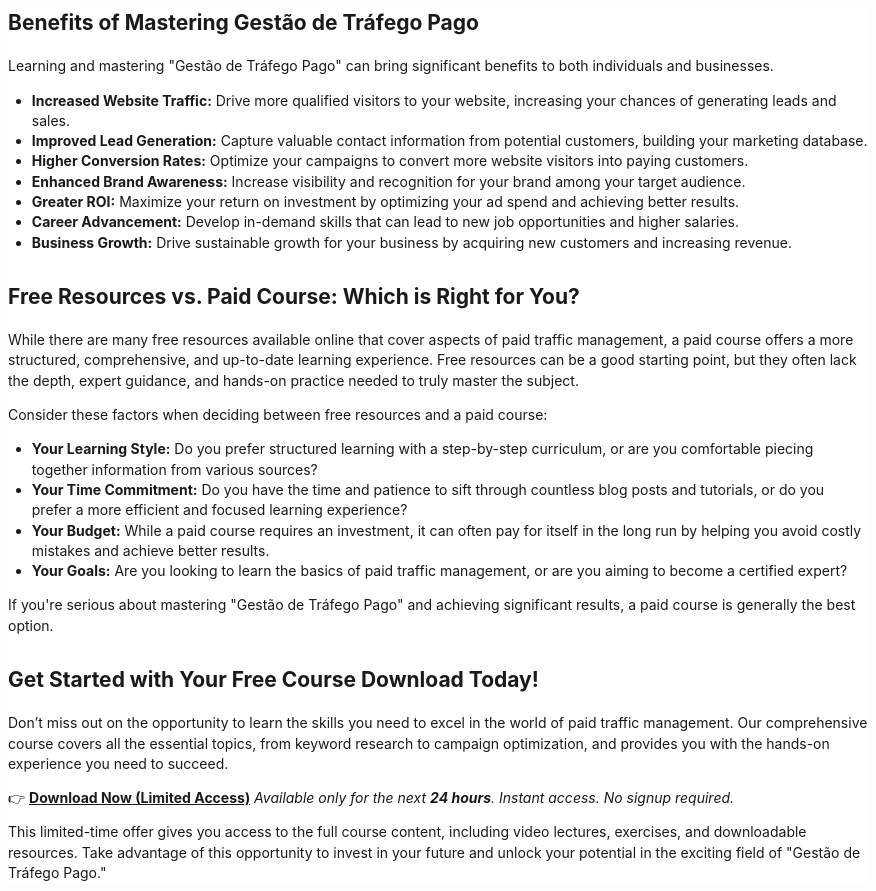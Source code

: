 ## Benefits of Mastering Gestão de Tráfego Pago

Learning and mastering "Gestão de Tráfego Pago" can bring significant benefits to both individuals and businesses.

*   **Increased Website Traffic:** Drive more qualified visitors to your website, increasing your chances of generating leads and sales.
*   **Improved Lead Generation:** Capture valuable contact information from potential customers, building your marketing database.
*   **Higher Conversion Rates:** Optimize your campaigns to convert more website visitors into paying customers.
*   **Enhanced Brand Awareness:** Increase visibility and recognition for your brand among your target audience.
*   **Greater ROI:** Maximize your return on investment by optimizing your ad spend and achieving better results.
*   **Career Advancement:** Develop in-demand skills that can lead to new job opportunities and higher salaries.
*   **Business Growth:** Drive sustainable growth for your business by acquiring new customers and increasing revenue.

## Free Resources vs. Paid Course: Which is Right for You?

While there are many free resources available online that cover aspects of paid traffic management, a paid course offers a more structured, comprehensive, and up-to-date learning experience. Free resources can be a good starting point, but they often lack the depth, expert guidance, and hands-on practice needed to truly master the subject.

Consider these factors when deciding between free resources and a paid course:

*   **Your Learning Style:** Do you prefer structured learning with a step-by-step curriculum, or are you comfortable piecing together information from various sources?
*   **Your Time Commitment:** Do you have the time and patience to sift through countless blog posts and tutorials, or do you prefer a more efficient and focused learning experience?
*   **Your Budget:** While a paid course requires an investment, it can often pay for itself in the long run by helping you avoid costly mistakes and achieve better results.
*   **Your Goals:** Are you looking to learn the basics of paid traffic management, or are you aiming to become a certified expert?

If you're serious about mastering "Gestão de Tráfego Pago" and achieving significant results, a paid course is generally the best option.

## Get Started with Your Free Course Download Today!

Don’t miss out on the opportunity to learn the skills you need to excel in the world of paid traffic management. Our comprehensive course covers all the essential topics, from keyword research to campaign optimization, and provides you with the hands-on experience you need to succeed.

👉 [**Download Now (Limited Access)**](https://udemywork.com/gestao-de-trafego-pago)
_Available only for the next **24 hours**. Instant access. No signup required._

This limited-time offer gives you access to the full course content, including video lectures, exercises, and downloadable resources. Take advantage of this opportunity to invest in your future and unlock your potential in the exciting field of "Gestão de Tráfego Pago."
